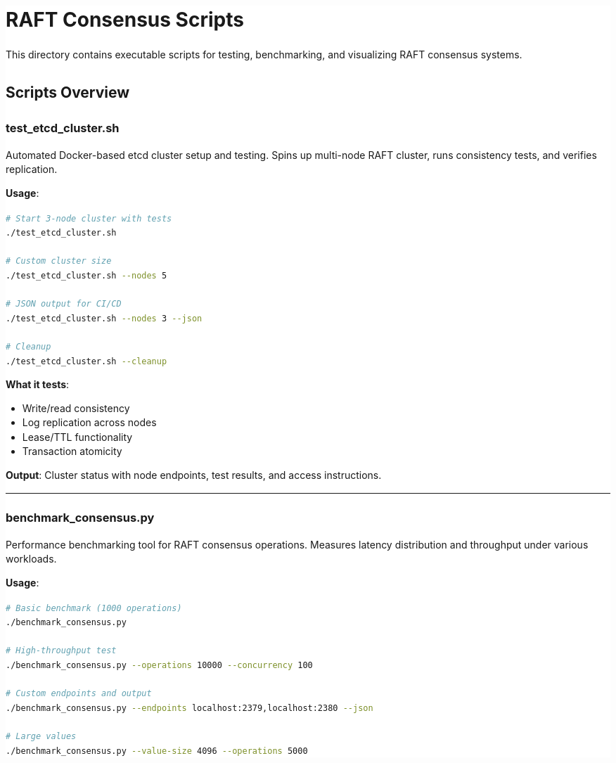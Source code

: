 # RAFT Consensus Scripts

This directory contains executable scripts for testing, benchmarking, and visualizing RAFT consensus systems.

## Scripts Overview

### test_etcd_cluster.sh
Automated Docker-based etcd cluster setup and testing. Spins up multi-node RAFT cluster, runs consistency tests, and verifies replication.

**Usage**:
```bash
# Start 3-node cluster with tests
./test_etcd_cluster.sh

# Custom cluster size
./test_etcd_cluster.sh --nodes 5

# JSON output for CI/CD
./test_etcd_cluster.sh --nodes 3 --json

# Cleanup
./test_etcd_cluster.sh --cleanup
```

**What it tests**:
- Write/read consistency
- Log replication across nodes
- Lease/TTL functionality
- Transaction atomicity

**Output**: Cluster status with node endpoints, test results, and access instructions.

---

### benchmark_consensus.py
Performance benchmarking tool for RAFT consensus operations. Measures latency distribution and throughput under various workloads.

**Usage**:
```bash
# Basic benchmark (1000 operations)
./benchmark_consensus.py

# High-throughput test
./benchmark_consensus.py --operations 10000 --concurrency 100

# Custom endpoints and output
./benchmark_consensus.py --endpoints localhost:2379,localhost:2380 --json

# Large values
./benchmark_consensus.py --value-size 4096 --operations 5000
```
